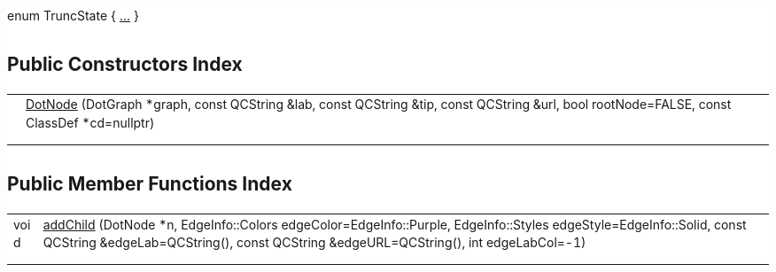 <tr class="doxyMemberIndexItem">
<td class="doxyMemberIndexItemType" align="left" valign="top">enum</td>
<td class="doxyMemberIndexItemName" align="left" valign="top">TruncState { <a href="#ac40de94762a7659599b2056942373102">...</a> }</td>
</tr>
<tr class="doxyMemberIndexDescription">
<td class="doxyMemberIndexDescriptionLeft"></td>
<td class="doxyMemberIndexDescriptionRight">
</td>
</tr>
<tr class="doxyMemberIndexSeparator">
<td class="doxyMemberIndexSeparator" colspan="2"></td>
</tr>

</table>

## Public Constructors Index

<table class="doxyMembersIndex">

<tr class="doxyMemberIndexItem">
<td class="doxyMemberIndexItemType" align="left" valign="top"></td>
<td class="doxyMemberIndexItemName" align="left" valign="top"><a href="#a48f504e2687c7ccf1f010ab9a1aeebf3">DotNode</a> (DotGraph *graph, const QCString &amp;lab, const QCString &amp;tip, const QCString &amp;url, bool rootNode=FALSE, const ClassDef *cd=nullptr)</td>
</tr>
<tr class="doxyMemberIndexDescription">
<td class="doxyMemberIndexDescriptionLeft"></td>
<td class="doxyMemberIndexDescriptionRight">
</td>
</tr>
<tr class="doxyMemberIndexSeparator">
<td class="doxyMemberIndexSeparator" colspan="2"></td>
</tr>

</table>

## Public Member Functions Index

<table class="doxyMembersIndex">

<tr class="doxyMemberIndexItem">
<td class="doxyMemberIndexItemType" align="left" valign="top">void</td>
<td class="doxyMemberIndexItemName" align="left" valign="top"><a href="#ac54555a412724c31181a40a50213e38e">addChild</a> (DotNode *n, EdgeInfo::Colors edgeColor=EdgeInfo::Purple, EdgeInfo::Styles edgeStyle=EdgeInfo::Solid, const QCString &amp;edgeLab=QCString(), const QCString &amp;edgeURL=QCString(), int edgeLabCol=-1)</td>
</tr>
<tr class="doxyMemberIndexDescription">
<td class="doxyMemberIndexDescriptionLeft"></td>
<td class="doxyMemberIndexDescriptionRight">
</td>
</tr>
<tr class="doxyMemberIndexSeparator">
<td class="doxyMemberIndexSeparator" colspan="2"></td>
</tr>

